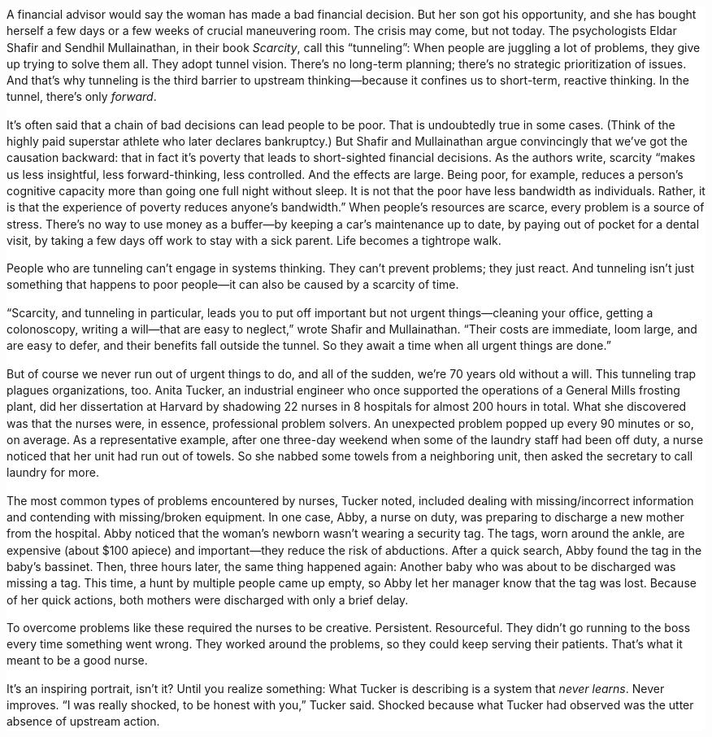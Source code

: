 A financial advisor would say the woman has made a bad financial decision. But her son got his opportunity, and she has bought herself a few days or a few weeks of crucial maneuvering room. The crisis may come, but not today. The psychologists Eldar Shafir and Sendhil Mullainathan, in their book _Scarcity_, call this “tunneling”: When people are juggling a lot of problems, they give up trying to solve them all. They adopt tunnel vision. There’s no long-term planning; there’s no strategic prioritization of issues. And that’s why tunneling is the third barrier to upstream thinking—because it confines us to short-term, reactive thinking. In the tunnel, there’s only _forward_.

It’s often said that a chain of bad decisions can lead people to be poor. That is undoubtedly true in some cases. (Think of the highly paid superstar athlete who later declares bankruptcy.) But Shafir and Mullainathan argue convincingly that we’ve got the causation backward: that in fact it’s poverty that leads to short-sighted financial decisions. As the authors write, scarcity “makes us less insightful, less forward-thinking, less controlled. And the effects are large. Being poor, for example, reduces a person’s cognitive capacity more than going one full night without sleep. It is not that the poor have less bandwidth as individuals. Rather, it is that the experience of poverty reduces anyone’s bandwidth.” When people’s resources are scarce, every problem is a source of stress. There’s no way to use money as a buffer—by keeping a car’s maintenance up to date, by paying out of pocket for a dental visit, by taking a few days off work to stay with a sick parent. Life becomes a tightrope walk.

People who are tunneling can’t engage in systems thinking. They can’t prevent problems; they just react. And tunneling isn’t just something that happens to poor people—it can also be caused by a scarcity of time.

“Scarcity, and tunneling in particular, leads you to put off important but not urgent things—cleaning your office, getting a colonoscopy, writing a will—that are easy to neglect,” wrote Shafir and Mullainathan. “Their costs are immediate, loom large, and are easy to defer, and their benefits fall outside the tunnel. So they await a time when all urgent things are done.”

But of course we never run out of urgent things to do, and all of the sudden, we’re 70 years old without a will. This tunneling trap plagues organizations, too. Anita Tucker, an industrial engineer who once supported the operations of a General Mills frosting plant, did her dissertation at Harvard by shadowing 22 nurses in 8 hospitals for almost 200 hours in total. What she discovered was that the nurses were, in essence, professional problem solvers. An unexpected problem popped up every 90 minutes or so, on average. As a representative example, after one three-day weekend when some of the laundry staff had been off duty, a nurse noticed that her unit had run out of towels. So she nabbed some towels from a neighboring unit, then asked the secretary to call laundry for more.

The most common types of problems encountered by nurses, Tucker noted, included dealing with missing/incorrect information and contending with missing/broken equipment. In one case, Abby, a nurse on duty, was preparing to discharge a new mother from the hospital. Abby noticed that the woman’s newborn wasn’t wearing a security tag. The tags, worn around the ankle, are expensive (about $100 apiece) and important—they reduce the risk of abductions. After a quick search, Abby found the tag in the baby’s bassinet. Then, three hours later, the same thing happened again: Another baby who was about to be discharged was missing a tag. This time, a hunt by multiple people came up empty, so Abby let her manager know that the tag was lost. Because of her quick actions, both mothers were discharged with only a brief delay.

To overcome problems like these required the nurses to be creative. Persistent. Resourceful. They didn’t go running to the boss every time something went wrong. They worked around the problems, so they could keep serving their patients. That’s what it meant to be a good nurse.

It’s an inspiring portrait, isn’t it? Until you realize something: What Tucker is describing is a system that _never learns_. Never improves. “I was really shocked, to be honest with you,” Tucker said. Shocked because what Tucker had observed was the utter absence of upstream action.

